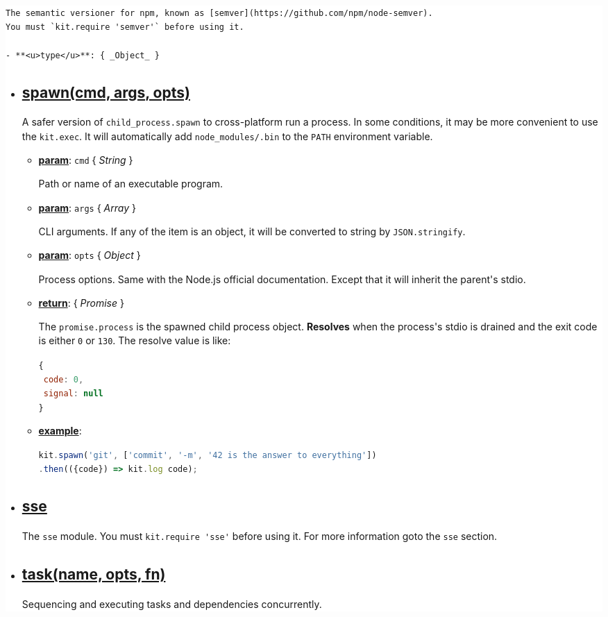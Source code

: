     The semantic versioner for npm, known as [semver](https://github.com/npm/node-semver).
    You must `kit.require 'semver'` before using it.

    - **<u>type</u>**: { _Object_ }

- ## **[spawn(cmd, args, opts)](lib/kit.coffee?source#L1830)**

    A safer version of `child_process.spawn` to cross-platform run
    a process. In some conditions, it may be more convenient
    to use the `kit.exec`.
    It will automatically add `node_modules/.bin` to the `PATH`
    environment variable.

    - **<u>param</u>**: `cmd` { _String_ }

        Path or name of an executable program.

    - **<u>param</u>**: `args` { _Array_ }

        CLI arguments. If any of the item is an object,
        it will be converted to string by `JSON.stringify`.

    - **<u>param</u>**: `opts` { _Object_ }

        Process options.
        Same with the Node.js official documentation.
        Except that it will inherit the parent's stdio.

    - **<u>return</u>**: { _Promise_ }

        The `promise.process` is the spawned child
        process object.
        **Resolves** when the process's stdio is drained and the exit
        code is either `0` or `130`. The resolve value
        is like:
        ```js
        {
         code: 0,
         signal: null
        }
        ```

    - **<u>example</u>**:

        ```js
        kit.spawn('git', ['commit', '-m', '42 is the answer to everything'])
        .then(({code}) => kit.log code);
        ```

- ## **[sse](lib/kit.coffee?source#L1893)**

    The `sse` module.
    You must `kit.require 'sse'` before using it.
    For more information goto the `sse` section.

- ## **[task(name, opts, fn)](lib/kit.coffee?source#L1954)**

    Sequencing and executing tasks and dependencies concurrently.
